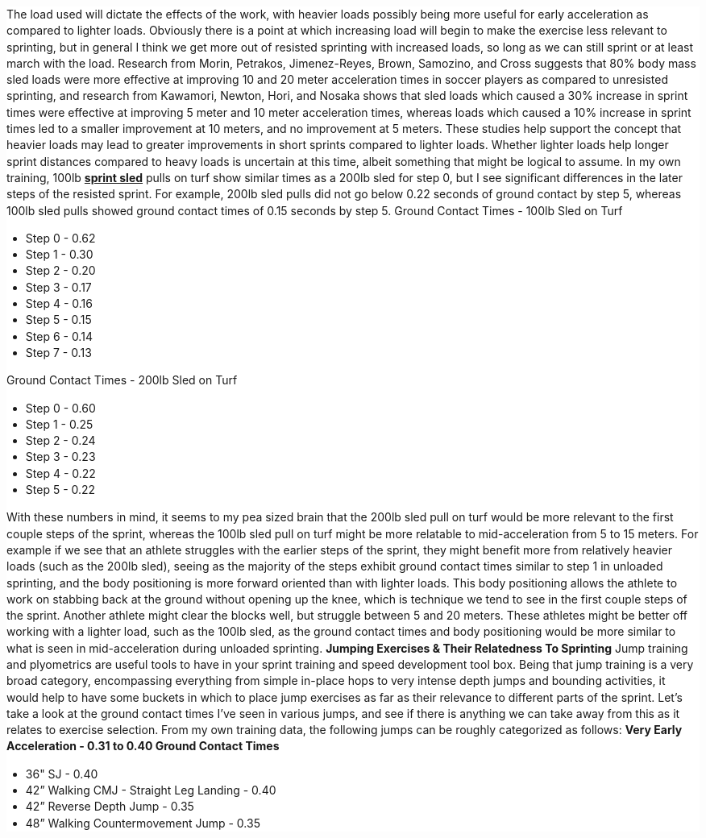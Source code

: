 The load used will dictate the effects of the work, with heavier loads possibly being more useful for early acceleration as compared to lighter loads. Obviously there is a point at which increasing load will begin to make the exercise less relevant to sprinting, but in general I think we get more out of resisted sprinting with increased loads, so long as we can still sprint or at least march with the load.
Research from Morin, Petrakos, Jimenez-Reyes, Brown, Samozino, and Cross suggests that 80% body mass sled loads were more effective at improving 10 and 20 meter acceleration times in soccer players as compared to unresisted sprinting, and research from Kawamori, Newton, Hori, and Nosaka shows that sled loads which caused a 30% increase in sprint times were effective at improving 5 meter and 10 meter acceleration times, whereas loads which caused a 10% increase in sprint times led to a smaller improvement at 10 meters, and no improvement at 5 meters. These studies help support the concept that heavier loads may lead to greater improvements in short sprints compared to lighter loads. Whether lighter loads help longer sprint distances compared to heavy loads is uncertain at this time, albeit something that might be logical to assume.
In my own training, 100lb **[sprint sled](https://sprintingworkouts.com/blogs/training/sprint-sled "sprint sled")** pulls on turf show similar times as a 200lb sled for step 0, but I see significant differences in the later steps of the resisted sprint. For example, 200lb sled pulls did not go below 0.22 seconds of ground contact by step 5, whereas 100lb sled pulls showed ground contact times of 0.15 seconds by step 5.
Ground Contact Times - 100lb Sled on Turf
  * Step 0 - 0.62
  * Step 1 - 0.30
  * Step 2 - 0.20
  * Step 3 - 0.17
  * Step 4 - 0.16
  * Step 5 - 0.15
  * Step 6 - 0.14
  * Step 7 - 0.13


Ground Contact Times - 200lb Sled on Turf
  * Step 0 - 0.60
  * Step 1 - 0.25
  * Step 2 - 0.24
  * Step 3 - 0.23
  * Step 4 - 0.22
  * Step 5 - 0.22


With these numbers in mind, it seems to my pea sized brain that the 200lb sled pull on turf would be more relevant to the first couple steps of the sprint, whereas the 100lb sled pull on turf might be more relatable to mid-acceleration from 5 to 15 meters. 
For example if we see that an athlete struggles with the earlier steps of the sprint, they might benefit more from relatively heavier loads (such as the 200lb sled), seeing as the majority of the steps exhibit ground contact times similar to step 1 in unloaded sprinting, and the body positioning is more forward oriented than with lighter loads. This body positioning allows the athlete to work on stabbing back at the ground without opening up the knee, which is technique we tend to see in the first couple steps of the sprint.
Another athlete might clear the blocks well, but struggle between 5 and 20 meters. These athletes might be better off working with a lighter load, such as the 100lb sled, as the ground contact times and body positioning would be more similar to what is seen in mid-acceleration during unloaded sprinting. 
**Jumping Exercises & Their Relatedness To Sprinting**
Jump training and plyometrics are useful tools to have in your sprint training and speed development tool box. Being that jump training is a very broad category, encompassing everything from simple in-place hops to very intense depth jumps and bounding activities, it would help to have some buckets in which to place jump exercises as far as their relevance to different parts of the sprint. Let’s take a look at the ground contact times I’ve seen in various jumps, and see if there is anything we can take away from this as it relates to exercise selection.
From my own training data, the following jumps can be roughly categorized as follows:
**Very Early Acceleration - 0.31 to 0.40 Ground Contact Times**
  * 36" SJ - 0.40
  * 42” Walking CMJ - Straight Leg Landing - 0.40
  * 42” Reverse Depth Jump - 0.35
  * 48” Walking Countermovement Jump - 0.35